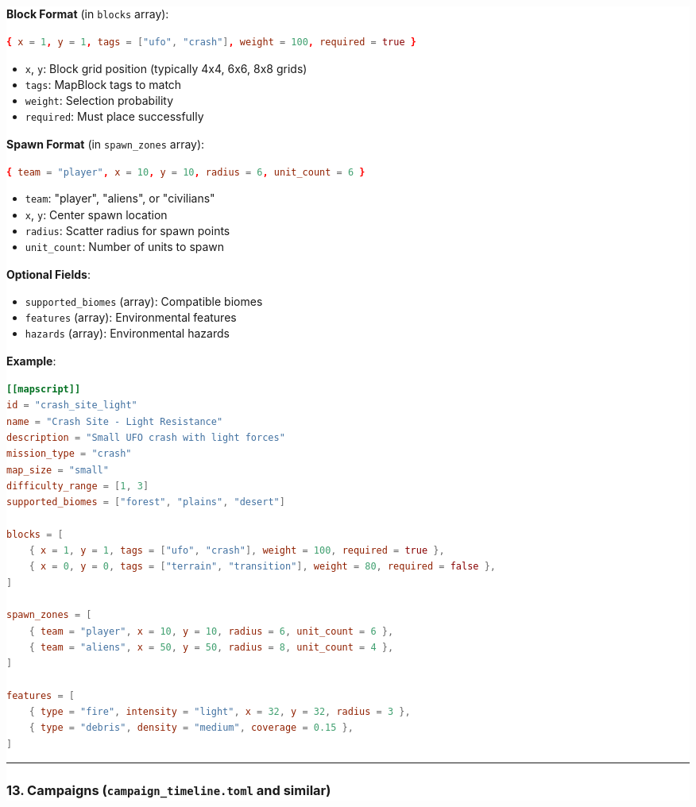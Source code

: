 **Block Format** (in `blocks` array):
```toml
{ x = 1, y = 1, tags = ["ufo", "crash"], weight = 100, required = true }
```
- `x`, `y`: Block grid position (typically 4x4, 6x6, 8x8 grids)
- `tags`: MapBlock tags to match
- `weight`: Selection probability
- `required`: Must place successfully

**Spawn Format** (in `spawn_zones` array):
```toml
{ team = "player", x = 10, y = 10, radius = 6, unit_count = 6 }
```
- `team`: "player", "aliens", or "civilians"
- `x`, `y`: Center spawn location
- `radius`: Scatter radius for spawn points
- `unit_count`: Number of units to spawn

**Optional Fields**:
- `supported_biomes` (array): Compatible biomes
- `features` (array): Environmental features
- `hazards` (array): Environmental hazards

**Example**:
```toml
[[mapscript]]
id = "crash_site_light"
name = "Crash Site - Light Resistance"
description = "Small UFO crash with light forces"
mission_type = "crash"
map_size = "small"
difficulty_range = [1, 3]
supported_biomes = ["forest", "plains", "desert"]

blocks = [
    { x = 1, y = 1, tags = ["ufo", "crash"], weight = 100, required = true },
    { x = 0, y = 0, tags = ["terrain", "transition"], weight = 80, required = false },
]

spawn_zones = [
    { team = "player", x = 10, y = 10, radius = 6, unit_count = 6 },
    { team = "aliens", x = 50, y = 50, radius = 8, unit_count = 4 },
]

features = [
    { type = "fire", intensity = "light", x = 32, y = 32, radius = 3 },
    { type = "debris", density = "medium", coverage = 0.15 },
]
```

---

### 13. Campaigns (`campaign_timeline.toml` and similar)

